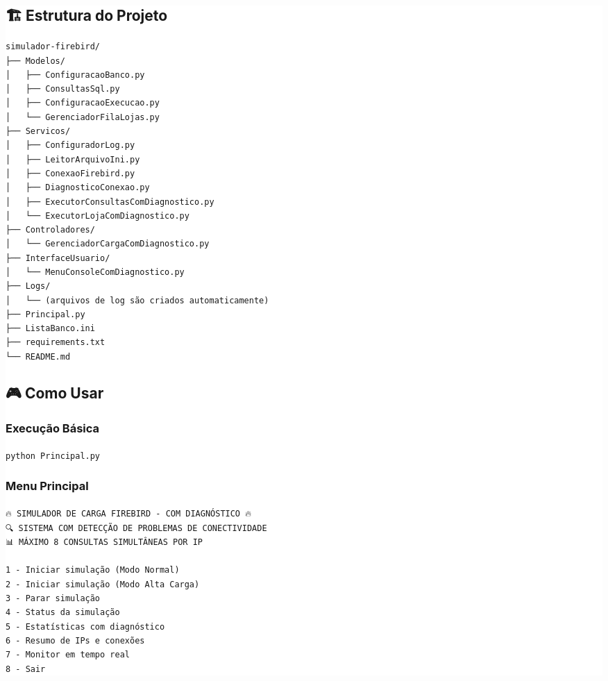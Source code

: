 ## 🏗️ Estrutura do Projeto

```
simulador-firebird/
├── Modelos/
│   ├── ConfiguracaoBanco.py
│   ├── ConsultasSql.py
│   ├── ConfiguracaoExecucao.py
│   └── GerenciadorFilaLojas.py
├── Servicos/
│   ├── ConfiguradorLog.py
│   ├── LeitorArquivoIni.py
│   ├── ConexaoFirebird.py
│   ├── DiagnosticoConexao.py
│   ├── ExecutorConsultasComDiagnostico.py
│   └── ExecutorLojaComDiagnostico.py
├── Controladores/
│   └── GerenciadorCargaComDiagnostico.py
├── InterfaceUsuario/
│   └── MenuConsoleComDiagnostico.py
├── Logs/
│   └── (arquivos de log são criados automaticamente)
├── Principal.py
├── ListaBanco.ini
├── requirements.txt
└── README.md
```

## 🎮 Como Usar

### Execução Básica

```bash
python Principal.py
```

### Menu Principal

```
🔥 SIMULADOR DE CARGA FIREBIRD - COM DIAGNÓSTICO 🔥
🔍 SISTEMA COM DETECÇÃO DE PROBLEMAS DE CONECTIVIDADE
📊 MÁXIMO 8 CONSULTAS SIMULTÂNEAS POR IP

1 - Iniciar simulação (Modo Normal)
2 - Iniciar simulação (Modo Alta Carga)
3 - Parar simulação
4 - Status da simulação
5 - Estatísticas com diagnóstico
6 - Resumo de IPs e conexões
7 - Monitor em tempo real
8 - Sair
```
